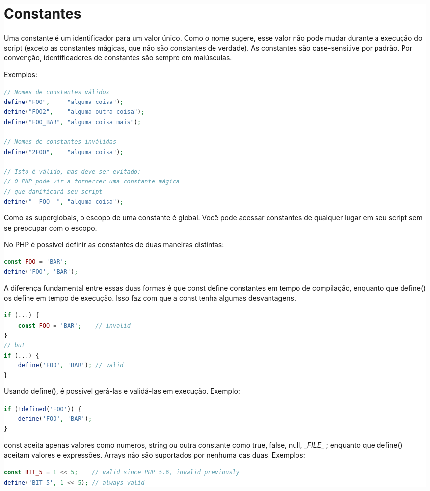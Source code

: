 # Constantes  
Uma constante é um identificador para um valor único. Como o nome sugere, esse valor não pode mudar durante a execução do script (exceto as constantes mágicas, que não são constantes de verdade). As constantes são case-sensitive por padrão. Por convenção, identificadores de constantes são sempre em maiúsculas.

Exemplos:

````php
// Nomes de constantes válidos
define("FOO",     "alguma coisa");
define("FOO2",    "alguma outra coisa");
define("FOO_BAR", "alguma coisa mais");

// Nomes de constantes inválidas
define("2FOO",    "alguma coisa");

// Isto é válido, mas deve ser evitado:
// O PHP pode vir a fornercer uma constante mágica
// que danificará seu script
define("__FOO__", "alguma coisa");
````

Como as superglobals, o escopo de uma constante é global. Você pode acessar constantes de qualquer lugar em seu script sem se preocupar com o escopo.

No PHP é possível definir as constantes de duas maneiras distintas:  
````php
const FOO = 'BAR';
define('FOO', 'BAR');
````

A diferença fundamental entre essas duas formas é que const define constantes em tempo de compilação, enquanto que define() os define em tempo de execução. Isso faz com que a const tenha algumas desvantagens.  
````php
if (...) {
    const FOO = 'BAR';    // invalid
}
// but
if (...) {
    define('FOO', 'BAR'); // valid
}
````

Usando define(), é possível gerá-las e validá-las em execução. Exemplo:  
````php
if (!defined('FOO')) {
    define('FOO', 'BAR');
}
````

const aceita apenas valores como numeros, string ou outra constante como true, false, null, \__FILE__ ; enquanto que define() aceitam valores e expressões. Arrays não são suportados por nenhuma das duas. Exemplos:  
````php
const BIT_5 = 1 << 5;    // valid since PHP 5.6, invalid previously
define('BIT_5', 1 << 5); // always valid
````
